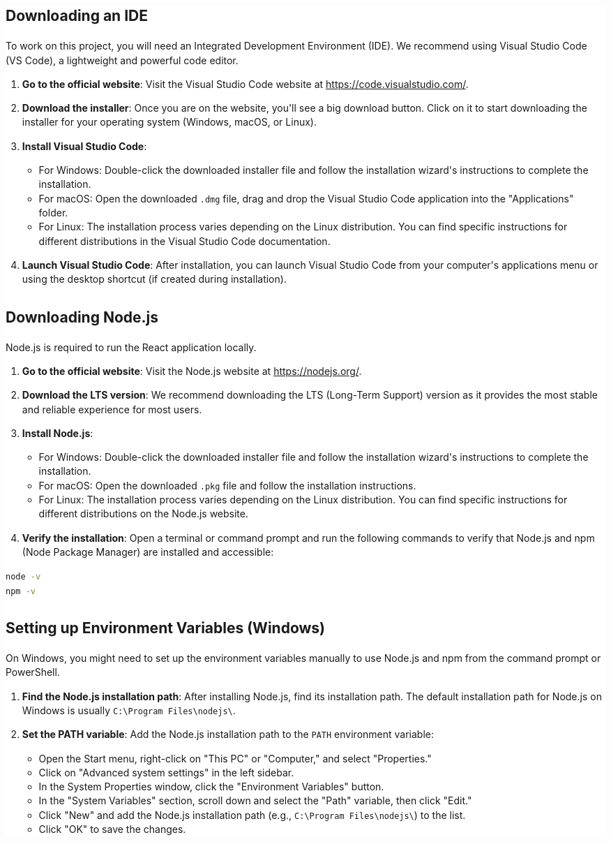 ## Downloading an IDE

To work on this project, you will need an Integrated Development Environment (IDE). We recommend using Visual Studio Code (VS Code), a lightweight and powerful code editor.

1. **Go to the official website**: Visit the Visual Studio Code website at https://code.visualstudio.com/.

2. **Download the installer**: Once you are on the website, you'll see a big download button. Click on it to start downloading the installer for your operating system (Windows, macOS, or Linux).

3. **Install Visual Studio Code**:
   - For Windows: Double-click the downloaded installer file and follow the installation wizard's instructions to complete the installation.
   - For macOS: Open the downloaded `.dmg` file, drag and drop the Visual Studio Code application into the "Applications" folder.
   - For Linux: The installation process varies depending on the Linux distribution. You can find specific instructions for different distributions in the Visual Studio Code documentation.

4. **Launch Visual Studio Code**: After installation, you can launch Visual Studio Code from your computer's applications menu or using the desktop shortcut (if created during installation).

## Downloading Node.js

Node.js is required to run the React application locally.

1. **Go to the official website**: Visit the Node.js website at https://nodejs.org/.

2. **Download the LTS version**: We recommend downloading the LTS (Long-Term Support) version as it provides the most stable and reliable experience for most users.

3. **Install Node.js**:
   - For Windows: Double-click the downloaded installer file and follow the installation wizard's instructions to complete the installation.
   - For macOS: Open the downloaded `.pkg` file and follow the installation instructions.
   - For Linux: The installation process varies depending on the Linux distribution. You can find specific instructions for different distributions on the Node.js website.

4. **Verify the installation**: Open a terminal or command prompt and run the following commands to verify that Node.js and npm (Node Package Manager) are installed and accessible:

```bash
node -v
npm -v
```
## Setting up Environment Variables (Windows)

On Windows, you might need to set up the environment variables manually to use Node.js and npm from the command prompt or PowerShell.

1. **Find the Node.js installation path**: After installing Node.js, find its installation path. The default installation path for Node.js on Windows is usually `C:\Program Files\nodejs\`.

2. **Set the PATH variable**: Add the Node.js installation path to the `PATH` environment variable:
   - Open the Start menu, right-click on "This PC" or "Computer," and select "Properties."
   - Click on "Advanced system settings" in the left sidebar.
   - In the System Properties window, click the "Environment Variables" button.
   - In the "System Variables" section, scroll down and select the "Path" variable, then click "Edit."
   - Click "New" and add the Node.js installation path (e.g., `C:\Program Files\nodejs\`) to the list.
   - Click "OK" to save the changes.
